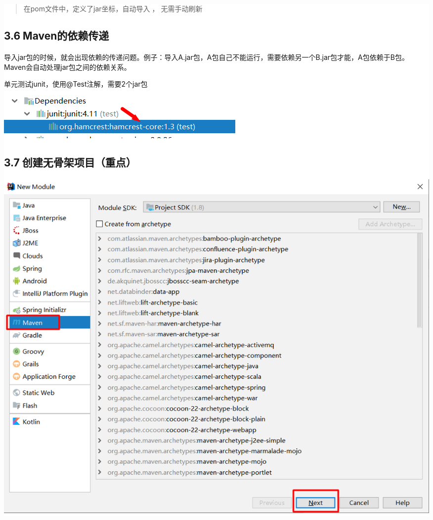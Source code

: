 > 在pom文件中，定义了jar坐标，自动导入 ， 无需手动刷新

## 3.6 Maven的依赖传递

导入jar包的时候，就会出现依赖的传递问题。例子：导入A.jar包，A包自己不能运行，需要依赖另一个B.jar包才能，A包依赖于B包。Maven会自动处理jar包之间的依赖关系。

单元测试junit，使用@Test注解，需要2个jar包

![](imgs\052125.png)

## 3.7 创建无骨架项目（重点）

![](imgs\052126.png)
